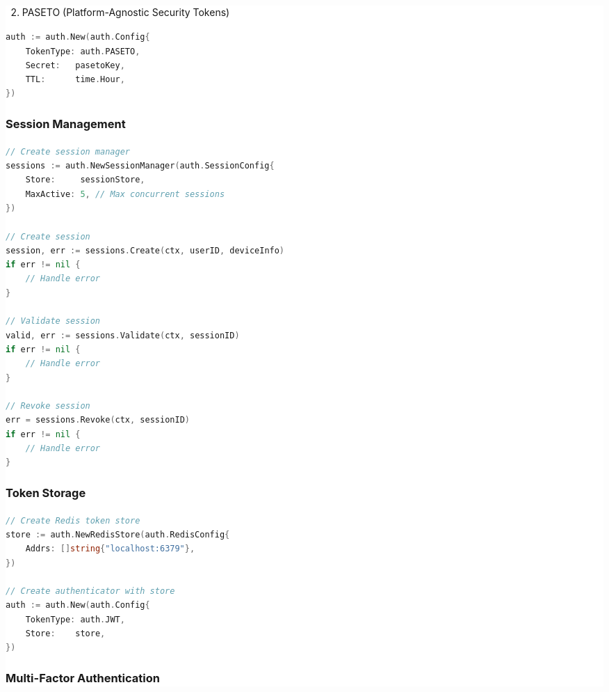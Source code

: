 2. PASETO (Platform-Agnostic Security Tokens)
```go
auth := auth.New(auth.Config{
    TokenType: auth.PASETO,
    Secret:   pasetoKey,
    TTL:      time.Hour,
})
```

### Session Management

```go
// Create session manager
sessions := auth.NewSessionManager(auth.SessionConfig{
    Store:     sessionStore,
    MaxActive: 5, // Max concurrent sessions
})

// Create session
session, err := sessions.Create(ctx, userID, deviceInfo)
if err != nil {
    // Handle error
}

// Validate session
valid, err := sessions.Validate(ctx, sessionID)
if err != nil {
    // Handle error
}

// Revoke session
err = sessions.Revoke(ctx, sessionID)
if err != nil {
    // Handle error
}
```

### Token Storage

```go
// Create Redis token store
store := auth.NewRedisStore(auth.RedisConfig{
    Addrs: []string{"localhost:6379"},
})

// Create authenticator with store
auth := auth.New(auth.Config{
    TokenType: auth.JWT,
    Store:    store,
})
```

### Multi-Factor Authentication
